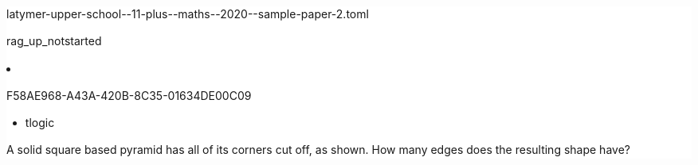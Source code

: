 </div>
</div>

</div>
</li>
</ul>
<div class='papername'>
<p>latymer-upper-school--11-plus--maths--2020--sample-paper-2.toml</p>
</div>
<div class='rag'>
<p>rag_up_notstarted</p>
</div>
</div>
</li>
<li>
<div class='question_envelope rag_ga_pr question'>
<div class='uuid'>
<p>F58AE968-A43A-420B-8C35-01634DE00C09</p>
</div>
<div class='topics'>
<ul>
<li>
tlogic
</li>
</ul>
</div>
<div class='question question'>

A solid square based pyramid has all of its corners cut off, as shown. How many edges does the resulting shape have?

